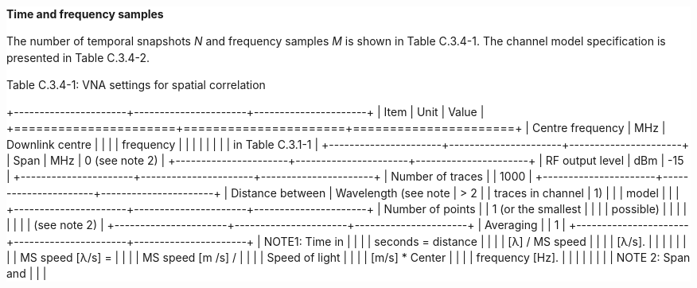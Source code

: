 **Time and frequency samples**

The number of temporal snapshots *N* and frequency samples *M* is shown
in Table C.3.4-1. The channel model specification is presented in Table
C.3.4-2.

Table C.3.4-1: VNA settings for spatial correlation

+----------------------+----------------------+----------------------+
| Item                 | Unit                 | Value                |
+======================+======================+======================+
| Centre frequency     | MHz                  | Downlink centre      |
|                      |                      | frequency            |
|                      |                      |                      |
|                      |                      | in Table C.3.1-1     |
+----------------------+----------------------+----------------------+
| Span                 | MHz                  | 0 (see note 2)       |
+----------------------+----------------------+----------------------+
| RF output level      | dBm                  | -15                  |
+----------------------+----------------------+----------------------+
| Number of traces     |                      | 1000                 |
+----------------------+----------------------+----------------------+
| Distance between     | Wavelength (see note | \> 2                 |
| traces in channel    | 1)                   |                      |
| model                |                      |                      |
+----------------------+----------------------+----------------------+
| Number of points     |                      | 1 (or the smallest   |
|                      |                      | possible)            |
|                      |                      |                      |
|                      |                      | (see note 2)         |
+----------------------+----------------------+----------------------+
| Averaging            |                      | 1                    |
+----------------------+----------------------+----------------------+
| NOTE1: Time in       |                      |                      |
| seconds = distance   |                      |                      |
| \[λ\] / MS speed     |                      |                      |
| \[λ/s\].             |                      |                      |
|                      |                      |                      |
| MS speed \[λ/s\] =   |                      |                      |
| MS speed \[m /s\] /  |                      |                      |
| Speed of light       |                      |                      |
| \[m/s\] \* Center    |                      |                      |
| frequency \[Hz\].    |                      |                      |
|                      |                      |                      |
| NOTE 2: Span and     |                      |                      |